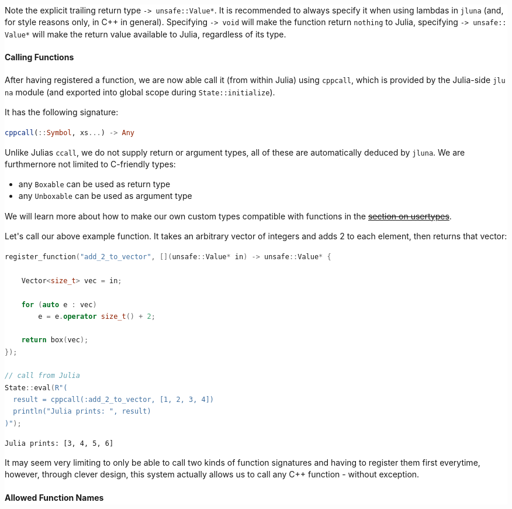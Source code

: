 ```cpp
```

Note the explicit trailing return type `-> unsafe::Value*`. It is recommended to always specify it when using lambdas in `jluna` (and, for style reasons only, in C++ in general). Specifying `-> void` will make the function return `nothing` to Julia, specifying `-> unsafe::Value*` will make the return value available to Julia, regardless of its type.

#### Calling Functions

After having registered a function, we are now able call it (from within Julia) using `cppcall`, which is provided by the Julia-side `jluna` module (and exported into global scope during `State::initialize`). 

It has the following signature:

```julia
cppcall(::Symbol, xs...) -> Any
```

Unlike Julias `ccall`, we do not supply return or argument types, all of these are automatically deduced by `jluna`. We are furthmernore not limited to C-friendly types:

+ any `Boxable` can be used as return type
+ any `Unboxable` can be used as argument type

We will learn more about how to make our own custom types compatible with functions in the [~~section on usertypes~~](#usertypes).

Let's call our above example function. It takes an arbitrary vector of integers and adds 2 to each element, then returns that vector:

```cpp
register_function("add_2_to_vector", [](unsafe::Value* in) -> unsafe::Value* {

    Vector<size_t> vec = in;

    for (auto e : vec)
        e = e.operator size_t() + 2;

    return box(vec);
});

// call from Julia
State::eval(R"(
  result = cppcall(:add_2_to_vector, [1, 2, 3, 4])
  println("Julia prints: ", result)
)");
```
```
Julia prints: [3, 4, 5, 6]
```

It may seem very limiting to only be able to call two kinds of function signatures and having to register them first everytime, however, through clever design, this system actually allows us to call any C++ function - without exception.

#### Allowed Function Names
